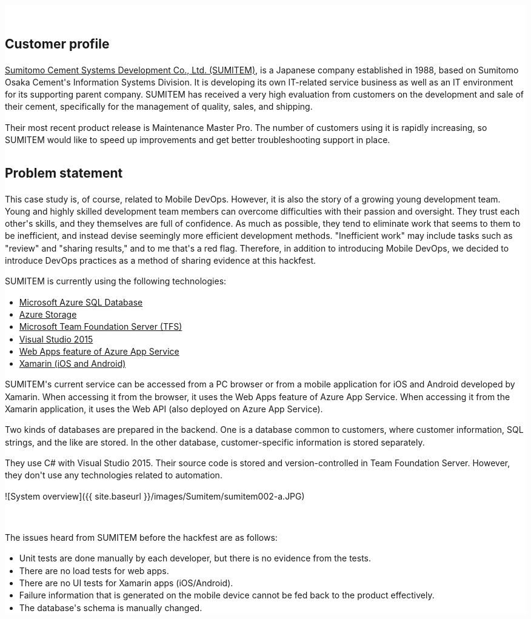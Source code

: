 <br/>

## Customer profile

[Sumitomo Cement Systems Development Co., Ltd. (SUMITEM)](http://www.sumitem.co.jp/), is a Japanese company established in 1988, based on Sumitomo Osaka Cement's Information Systems Division. It is developing its own IT-related service business as well as an IT environment for its supporting parent company. SUMITEM has received a very high evaluation from customers on the development and sale of their cement, specifically for the management of quality, sales, and shipping.

Their most recent product release is Maintenance Master Pro. The number of customers using it is rapidly increasing, so SUMITEM would like to speed up improvements and get better troubleshooting support in place.

## Problem statement

This case study is, of course, related to Mobile DevOps. However, it is also the story of a growing young development team. Young and highly skilled development team members can overcome difficulties with their passion and oversight. They trust each other's skills, and they themselves are full of confidence. As much as possible, they tend to eliminate work that seems to them to be inefficient, and instead devise seemingly more efficient development methods. "Inefficient work" may include tasks such as "review" and "sharing results,"  and to me that's a red flag. Therefore, in addition to introducing Mobile DevOps, we decided to introduce DevOps practices as a method of sharing evidence at this hackfest.

SUMITEM is currently using the following technologies:

- [Microsoft Azure SQL Database](https://azure.microsoft.com/en-us/services/sql-database/?v=16.50)
- [Azure Storage](https://azure.microsoft.com/en-us/services/storage/?v=16.50)
- [Microsoft Team Foundation Server (TFS)](https://www.visualstudio.com/tfs/)
- [Visual Studio 2015](https://msdn.microsoft.com/en-us/library/dd831853.aspx)
- [Web Apps feature of Azure App Service](https://azure.microsoft.com/en-us/services/app-service/web/)
- [Xamarin (iOS and Android)](https://www.xamarin.com/)

SUMITEM's current service can be accessed from a PC browser or from a mobile application for iOS and Android developed by Xamarin. When accessing it from the browser, it uses the Web Apps feature of Azure App Service. When accessing it from the Xamarin application, it uses the Web API (also deployed on Azure App Service).

Two kinds of databases are prepared in the backend. One is a database common to customers, where customer information, SQL strings, and the like are stored. In the other database, customer-specific information is stored separately.

They use C# with Visual Studio 2015. Their source code is stored and version-controlled in Team Foundation Server. However, they don't use any technologies related to automation.

![System overview]({{ site.baseurl }}/images/Sumitem/sumitem002-a.JPG)

<br/>

The issues heard from SUMITEM before the hackfest are as follows:

- Unit tests are done manually by each developer, but there is no evidence from the tests.
- There are no load tests for web apps.
- There are no UI tests for Xamarin apps (iOS/Android).
- Failure information that is generated on the mobile device cannot be fed back to the product effectively.
- The database's schema is manually changed.
